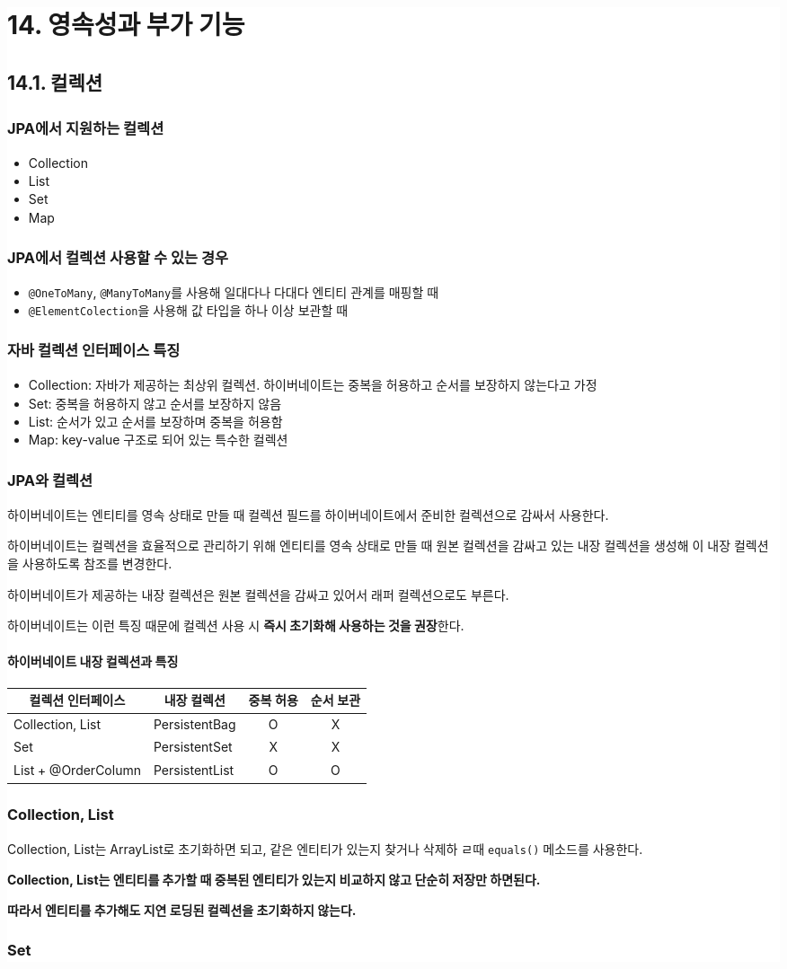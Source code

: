 # 14. 영속성과 부가 기능

## 14.1. 컬렉션

### JPA에서 지원하는 컬렉션

- Collection
- List
- Set
- Map

### JPA에서 컬렉션 사용할 수 있는 경우

- `@OneToMany`, `@ManyToMany`를 사용해 일대다나 다대다 엔티티 관계를 매핑할 때
- `@ElementColection`을 사용해 값 타입을 하나 이상 보관할 때

### 자바 컬렉션 인터페이스 특징

- Collection: 자바가 제공하는 최상위 컬렉션. 하이버네이트는 중복을 허용하고 순서를 보장하지 않는다고 가정
- Set: 중복을 허용하지 않고 순서를 보장하지 않음
- List: 순서가 있고 순서를 보장하며 중복을 허용함
- Map: key-value 구조로 되어 있는 특수한 컬렉션

### JPA와 컬렉션

하이버네이트는 엔티티를 영속 상태로 만들 때 컬렉션 필드를 하이버네이트에서 준비한 컬렉션으로 감싸서 사용한다.

하이버네이트는 컬렉션을 효율적으로 관리하기 위해 엔티티를 영속 상태로 만들 때 원본 컬렉션을 감싸고 있는 내장 컬렉션을 생성해 이 내장 컬렉션을 사용하도록 참조를 변경한다.

하이버네이트가 제공하는 내장 컬렉션은 원본 컬렉션을 감싸고 있어서 래퍼 컬렉션으로도 부른다.

하이버네이트는 이런 특징 때문에 컬렉션 사용 시 **즉시 초기화해 사용하는 것을 권장**한다.

#### 하이버네이트 내장 컬렉션과 특징

|컬렉션 인터페이스|내장 컬렉션|중복 허용| 순서 보관|
|---|---|:---:|:---:|
|Collection, List|PersistentBag|O|X|
|Set|PersistentSet|X|X|
|List + @OrderColumn|PersistentList|O|O|

### Collection, List

Collection, List는 ArrayList로 초기화하면 되고, 같은 엔티티가 있는지 찾거나 삭제하 ㄹ때 `equals()` 메소드를 사용한다.

**Collection, List는 엔티티를 추가할 때 중복된 엔티티가 있는지 비교하지 않고 단순히 저장만 하면된다.**

**따라서 엔티티를 추가해도 지연 로딩된 컬렉션을 초기화하지 않는다.**

### Set
